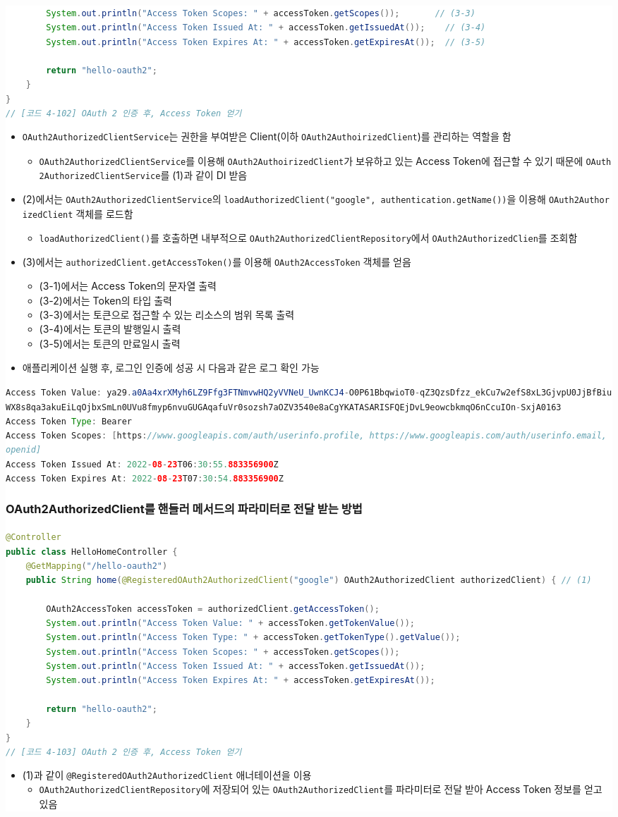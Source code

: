 ```java
        System.out.println("Access Token Scopes: " + accessToken.getScopes());       // (3-3)
        System.out.println("Access Token Issued At: " + accessToken.getIssuedAt());    // (3-4)
        System.out.println("Access Token Expires At: " + accessToken.getExpiresAt());  // (3-5)

        return "hello-oauth2";
    }
}
// [코드 4-102] OAuth 2 인증 후, Access Token 얻기
```

- `OAuth2AuthorizedClientService`는 권한을 부여받은 Client(이하 `OAuth2AuthoirizedClient`)를 관리하는 역할을 함
  - `OAuth2AuthorizedClientService`를 이용해 `OAuth2AuthoirizedClient`가 보유하고 있는 Access Token에 접근할 수 있기 때문에 `OAuth2AuthorizedClientService`를 (1)과 같이 DI 받음

- (2)에서는 `OAuth2AuthorizedClientService`의 `loadAuthorizedClient("google", authentication.getName())`을 이용해 `OAuth2AuthorizedClient` 객체를 로드함
  - `loadAuthorizedClient()`를 호출하면 내부적으로 `OAuth2AuthorizedClientRepository`에서 `OAuth2AuthorizedClien`를 조회함

- (3)에서는 `authorizedClient.getAccessToken()`를 이용해 `OAuth2AccessToken` 객체를 얻음
  - (3-1)에서는 Access Token의 문자열 출력
  - (3-2)에서는 Token의 타입 출력
  - (3-3)에서는 토큰으로 접근할 수 있는 리소스의 범위 목록 출력
  - (3-4)에서는 토큰의 발행일시 출력
  - (3-5)에서는 토큰의 만료일시 출력
- 애플리케이션 실행 후, 로그인 인증에 성공 시 다음과 같은 로그 확인 가능

```java
Access Token Value: ya29.a0Aa4xrXMyh6LZ9Ffg3FTNmvwHQ2yVVNeU_UwnKCJ4-O0P61BbqwioT0-qZ3QzsDfzz_ekCu7w2efS8xL3GjvpU0JjBfBiuWX8s8qa3akuEiLqOjbxSmLn0UVu8fmyp6nvuGUGAqafuVr0sozsh7aOZV3540e8aCgYKATASARISFQEjDvL9eowcbkmqO6nCcuIOn-SxjA0163
Access Token Type: Bearer
Access Token Scopes: [https://www.googleapis.com/auth/userinfo.profile, https://www.googleapis.com/auth/userinfo.email, openid]
Access Token Issued At: 2022-08-23T06:30:55.883356900Z
Access Token Expires At: 2022-08-23T07:30:54.883356900Z
```

### OAuth2AuthorizedClient를 핸들러 메서드의 파라미터로 전달 받는 방법

```java
@Controller
public class HelloHomeController {
    @GetMapping("/hello-oauth2")
    public String home(@RegisteredOAuth2AuthorizedClient("google") OAuth2AuthorizedClient authorizedClient) { // (1)

        OAuth2AccessToken accessToken = authorizedClient.getAccessToken();
        System.out.println("Access Token Value: " + accessToken.getTokenValue());
        System.out.println("Access Token Type: " + accessToken.getTokenType().getValue());
        System.out.println("Access Token Scopes: " + accessToken.getScopes());
        System.out.println("Access Token Issued At: " + accessToken.getIssuedAt());
        System.out.println("Access Token Expires At: " + accessToken.getExpiresAt());

        return "hello-oauth2";
    }
}
// [코드 4-103] OAuth 2 인증 후, Access Token 얻기
```
- (1)과 같이 `@RegisteredOAuth2AuthorizedClient` 애너테이션을 이용
  - `OAuth2AuthorizedClientRepository`에 저장되어 있는 `OAuth2AuthorizedClient`를 파라미터로 전달 받아 Access Token 정보를 얻고 있음
